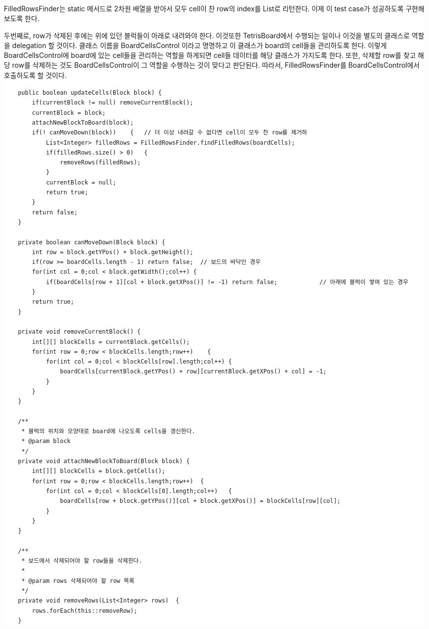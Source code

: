 FilledRowsFinder는 static 메서드로 2차원 배열을 받아서 모두 cell이 찬 row의 index를 List<Integer>로 리턴한다. 이제 이 test case가 성공하도록 구현해보도록 한다.

두번째로, row가 삭제된 후에는 위에 있던 블럭들이 아래로 내려와야 한다. 이것또한 TetrisBoard에서 수행되는 일이나 이것을 별도의 클래스로 역할을 delegation 할 것이다. 클래스 이름을 BoardCellsControl 이라고 명명하고 이 클래스가 board의 cell들을 관리하도록 한다. 이렇게 BoardCellsControl에 board에 있는 cell들을 관리하는 역할을 하게되면 cell들 데이터를 해당 클래스가 가지도록 한다. 또한, 삭제할 row를 찾고 해당 row를 삭제하는 것도 BoardCellsControl이 그 역할을 수행하는 것이 맞다고 판단된다. 따라서, FilledRowsFinder를 BoardCellsControl에서 호출하도록 할 것이다.
~~~
    public boolean updateCells(Block block) {
        if(currentBlock != null) removeCurrentBlock();
        currentBlock = block;
        attachNewBlockToBoard(block);
        if(! canMoveDown(block))    {   // 더 이상 내려갈 수 없다면 cell이 모두 찬 row를 제거하
            List<Integer> filledRows = FilledRowsFinder.findFilledRows(boardCells);
            if(filledRows.size() > 0)   {
                removeRows(filledRows);
            }
            currentBlock = null;
            return true;
        }
        return false;
    }

    private boolean canMoveDown(Block block) {
        int row = block.getYPos() + block.getHeight();
        if(row >= boardCells.length - 1) return false;  // 보드의 바닥인 경우
        for(int col = 0;col < block.getWidth();col++) {
            if(boardCells[row + 1][col + block.getXPos()] != -1) return false;            // 아래에 블럭이 쌓여 있는 경우
        }
        return true;
    }

    private void removeCurrentBlock() {
        int[][] blockCells = currentBlock.getCells();
        for(int row = 0;row < blockCells.length;row++)    {
            for(int col = 0;col < blockCells[row].length;col++) {
                boardCells[currentBlock.getYPos() + row][currentBlock.getXPos() + col] = -1;
            }
        }
    }

    /**
     * 블럭의 위치와 모양대로 board에 나오도록 cells을 갱신한다.
     * @param block
     */
    private void attachNewBlockToBoard(Block block) {
        int[][] blockCells = block.getCells();
        for(int row = 0;row < blockCells.length;row++)  {
            for(int col = 0;col < blockCells[0].length;col++)   {
                boardCells[row + block.getYPos()][col + block.getXPos()] = blockCells[row][col];
            }
        }
    }

    /**
     * 보드에서 삭제되어야 할 row들을 삭제한다.
     *
     * @param rows 삭제되어야 할 row 목록
     */
    private void removeRows(List<Integer> rows)  {
        rows.forEach(this::removeRow);
    }
~~~
